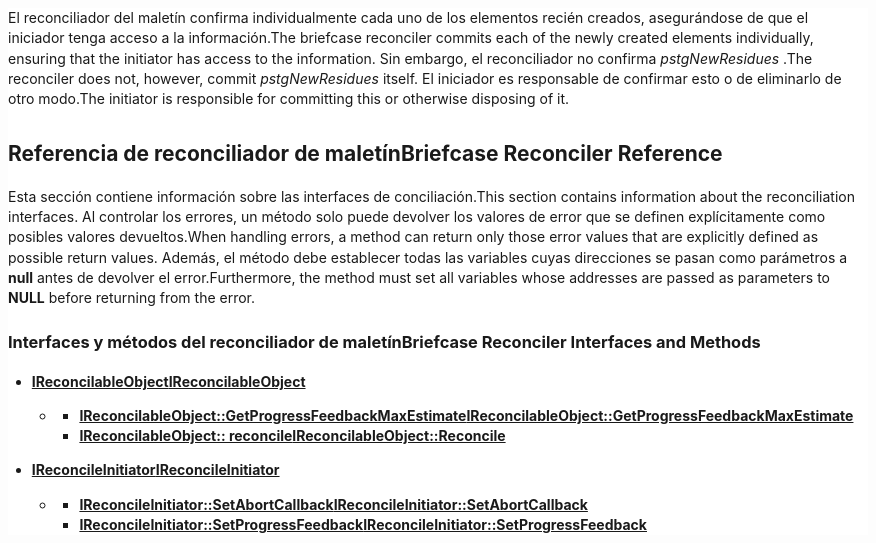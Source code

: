 <span data-ttu-id="9a40f-219">El reconciliador del maletín confirma individualmente cada uno de los elementos recién creados, asegurándose de que el iniciador tenga acceso a la información.</span><span class="sxs-lookup"><span data-stu-id="9a40f-219">The briefcase reconciler commits each of the newly created elements individually, ensuring that the initiator has access to the information.</span></span> <span data-ttu-id="9a40f-220">Sin embargo, el reconciliador no confirma *pstgNewResidues* .</span><span class="sxs-lookup"><span data-stu-id="9a40f-220">The reconciler does not, however, commit *pstgNewResidues* itself.</span></span> <span data-ttu-id="9a40f-221">El iniciador es responsable de confirmar esto o de eliminarlo de otro modo.</span><span class="sxs-lookup"><span data-stu-id="9a40f-221">The initiator is responsible for committing this or otherwise disposing of it.</span></span>

## <a name="briefcase-reconciler-reference"></a><span data-ttu-id="9a40f-222">Referencia de reconciliador de maletín</span><span class="sxs-lookup"><span data-stu-id="9a40f-222">Briefcase Reconciler Reference</span></span>

<span data-ttu-id="9a40f-223">Esta sección contiene información sobre las interfaces de conciliación.</span><span class="sxs-lookup"><span data-stu-id="9a40f-223">This section contains information about the reconciliation interfaces.</span></span> <span data-ttu-id="9a40f-224">Al controlar los errores, un método solo puede devolver los valores de error que se definen explícitamente como posibles valores devueltos.</span><span class="sxs-lookup"><span data-stu-id="9a40f-224">When handling errors, a method can return only those error values that are explicitly defined as possible return values.</span></span> <span data-ttu-id="9a40f-225">Además, el método debe establecer todas las variables cuyas direcciones se pasan como parámetros a **null** antes de devolver el error.</span><span class="sxs-lookup"><span data-stu-id="9a40f-225">Furthermore, the method must set all variables whose addresses are passed as parameters to **NULL** before returning from the error.</span></span>

### <a name="briefcase-reconciler-interfaces-and-methods"></a><span data-ttu-id="9a40f-226">Interfaces y métodos del reconciliador de maletín</span><span class="sxs-lookup"><span data-stu-id="9a40f-226">Briefcase Reconciler Interfaces and Methods</span></span>

-   [<span data-ttu-id="9a40f-227">**IReconcilableObject**</span><span class="sxs-lookup"><span data-stu-id="9a40f-227">**IReconcilableObject**</span></span>](/windows/win32/api/reconcil/nn-reconcil-ireconcilableobject) 
    -   -   [<span data-ttu-id="9a40f-228">**IReconcilableObject::GetProgressFeedbackMaxEstimate**</span><span class="sxs-lookup"><span data-stu-id="9a40f-228">**IReconcilableObject::GetProgressFeedbackMaxEstimate**</span></span>](/windows/win32/api/reconcil/nf-reconcil-ireconcilableobject-getprogressfeedbackmaxestimate)
        -   [<span data-ttu-id="9a40f-229">**IReconcilableObject:: reconcile**</span><span class="sxs-lookup"><span data-stu-id="9a40f-229">**IReconcilableObject::Reconcile**</span></span>](/windows/win32/api/reconcil/nf-reconcil-ireconcilableobject-reconcile)

-   [<span data-ttu-id="9a40f-230">**IReconcileInitiator**</span><span class="sxs-lookup"><span data-stu-id="9a40f-230">**IReconcileInitiator**</span></span>](ireconcileinitiator.md) 
    -   -   [<span data-ttu-id="9a40f-231">**IReconcileInitiator::SetAbortCallback**</span><span class="sxs-lookup"><span data-stu-id="9a40f-231">**IReconcileInitiator::SetAbortCallback**</span></span>](/windows/win32/api/reconcil/nf-reconcil-ireconcileinitiator-setabortcallback)
        -   [<span data-ttu-id="9a40f-232">**IReconcileInitiator::SetProgressFeedback**</span><span class="sxs-lookup"><span data-stu-id="9a40f-232">**IReconcileInitiator::SetProgressFeedback**</span></span>](/windows/win32/api/reconcil/nf-reconcil-ireconcileinitiator-setprogressfeedback)
